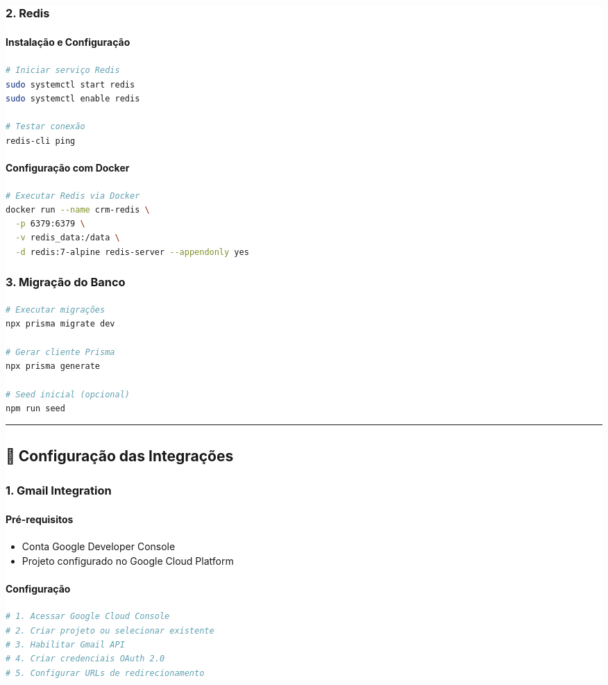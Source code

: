 ### 2. Redis

#### Instalação e Configuração

```bash
# Iniciar serviço Redis
sudo systemctl start redis
sudo systemctl enable redis

# Testar conexão
redis-cli ping
```

#### Configuração com Docker

```bash
# Executar Redis via Docker
docker run --name crm-redis \
  -p 6379:6379 \
  -v redis_data:/data \
  -d redis:7-alpine redis-server --appendonly yes
```

### 3. Migração do Banco

```bash
# Executar migrações
npx prisma migrate dev

# Gerar cliente Prisma
npx prisma generate

# Seed inicial (opcional)
npm run seed
```

---

## 🔗 Configuração das Integrações

### 1. Gmail Integration

#### Pré-requisitos
- Conta Google Developer Console
- Projeto configurado no Google Cloud Platform

#### Configuração
```bash
# 1. Acessar Google Cloud Console
# 2. Criar projeto ou selecionar existente
# 3. Habilitar Gmail API
# 4. Criar credenciais OAuth 2.0
# 5. Configurar URLs de redirecionamento
```
